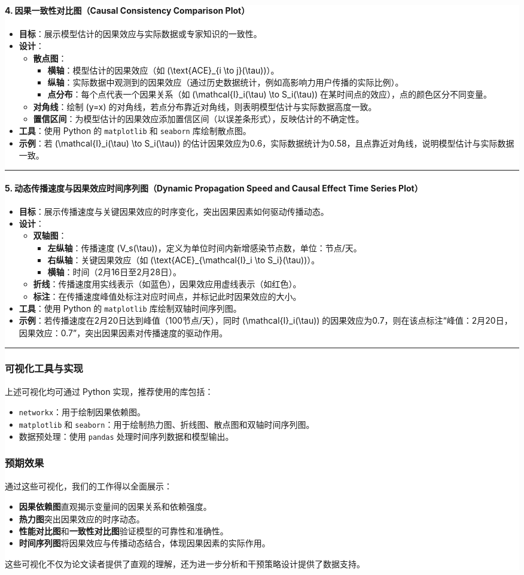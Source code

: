
#### 4. **因果一致性对比图（Causal Consistency Comparison Plot）**
- **目标**：展示模型估计的因果效应与实际数据或专家知识的一致性。
- **设计**：
  - **散点图**：
    - **横轴**：模型估计的因果效应（如 \(\text{ACE}_{i \to j}(\tau)\)）。
    - **纵轴**：实际数据中观测到的因果效应（通过历史数据统计，例如高影响力用户传播的实际比例）。
    - **点分布**：每个点代表一个因果关系（如 \(\mathcal{I}_i(\tau) \to S_i(\tau)\) 在某时间点的效应），点的颜色区分不同变量。
  - **对角线**：绘制 \(y=x\) 的对角线，若点分布靠近对角线，则表明模型估计与实际数据高度一致。
  - **置信区间**：为模型估计的因果效应添加置信区间（以误差条形式），反映估计的不确定性。
- **工具**：使用 Python 的 `matplotlib` 和 `seaborn` 库绘制散点图。
- **示例**：若 \(\mathcal{I}_i(\tau) \to S_i(\tau)\) 的估计因果效应为0.6，实际数据统计为0.58，且点靠近对角线，说明模型估计与实际数据一致。

---

#### 5. **动态传播速度与因果效应时间序列图（Dynamic Propagation Speed and Causal Effect Time Series Plot）**
- **目标**：展示传播速度与关键因果效应的时序变化，突出因果因素如何驱动传播动态。
- **设计**：
  - **双轴图**：
    - **左纵轴**：传播速度 \(V_s(\tau)\)，定义为单位时间内新增感染节点数，单位：节点/天。
    - **右纵轴**：关键因果效应（如 \(\text{ACE}_{\mathcal{I}_i \to S_i}(\tau)\)）。
    - **横轴**：时间（2月16日至2月28日）。
  - **折线**：传播速度用实线表示（如蓝色），因果效应用虚线表示（如红色）。
  - **标注**：在传播速度峰值处标注对应时间点，并标记此时因果效应的大小。
- **工具**：使用 Python 的 `matplotlib` 库绘制双轴时间序列图。
- **示例**：若传播速度在2月20日达到峰值（100节点/天），同时 \(\mathcal{I}_i(\tau)\) 的因果效应为0.7，则在该点标注“峰值：2月20日，因果效应：0.7”，突出因果因素对传播速度的驱动作用。

---

### 可视化工具与实现
上述可视化均可通过 Python 实现，推荐使用的库包括：
- `networkx`：用于绘制因果依赖图。
- `matplotlib` 和 `seaborn`：用于绘制热力图、折线图、散点图和双轴时间序列图。
- 数据预处理：使用 `pandas` 处理时间序列数据和模型输出。

### 预期效果
通过这些可视化，我们的工作得以全面展示：
- **因果依赖图**直观揭示变量间的因果关系和依赖强度。
- **热力图**突出因果效应的时序动态。
- **性能对比图**和**一致性对比图**验证模型的可靠性和准确性。
- **时间序列图**将因果效应与传播动态结合，体现因果因素的实际作用。

这些可视化不仅为论文读者提供了直观的理解，还为进一步分析和干预策略设计提供了数据支持。
